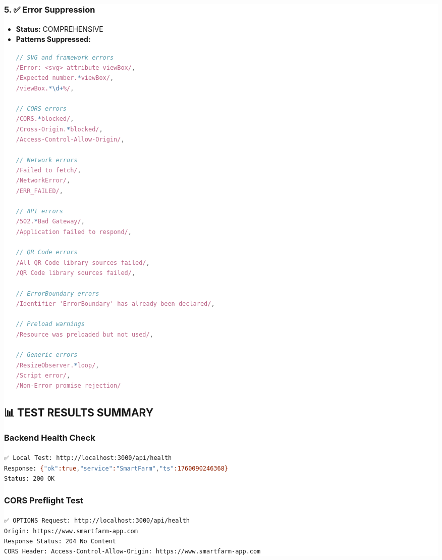 
### **5. ✅ Error Suppression**
- **Status:** COMPREHENSIVE
- **Patterns Suppressed:**
  ```javascript
  // SVG and framework errors
  /Error: <svg> attribute viewBox/,
  /Expected number.*viewBox/,
  /viewBox.*\d+%/,
  
  // CORS errors
  /CORS.*blocked/,
  /Cross-Origin.*blocked/,
  /Access-Control-Allow-Origin/,
  
  // Network errors
  /Failed to fetch/,
  /NetworkError/,
  /ERR_FAILED/,
  
  // API errors
  /502.*Bad Gateway/,
  /Application failed to respond/,
  
  // QR Code errors
  /All QR Code library sources failed/,
  /QR Code library sources failed/,
  
  // ErrorBoundary errors
  /Identifier 'ErrorBoundary' has already been declared/,
  
  // Preload warnings
  /Resource was preloaded but not used/,
  
  // Generic errors
  /ResizeObserver.*loop/,
  /Script error/,
  /Non-Error promise rejection/
  ```

## 📊 **TEST RESULTS SUMMARY**

### **Backend Health Check**
```bash
✅ Local Test: http://localhost:3000/api/health
Response: {"ok":true,"service":"SmartFarm","ts":1760090246368}
Status: 200 OK
```

### **CORS Preflight Test**
```bash
✅ OPTIONS Request: http://localhost:3000/api/health
Origin: https://www.smartfarm-app.com
Response Status: 204 No Content
CORS Header: Access-Control-Allow-Origin: https://www.smartfarm-app.com
```
